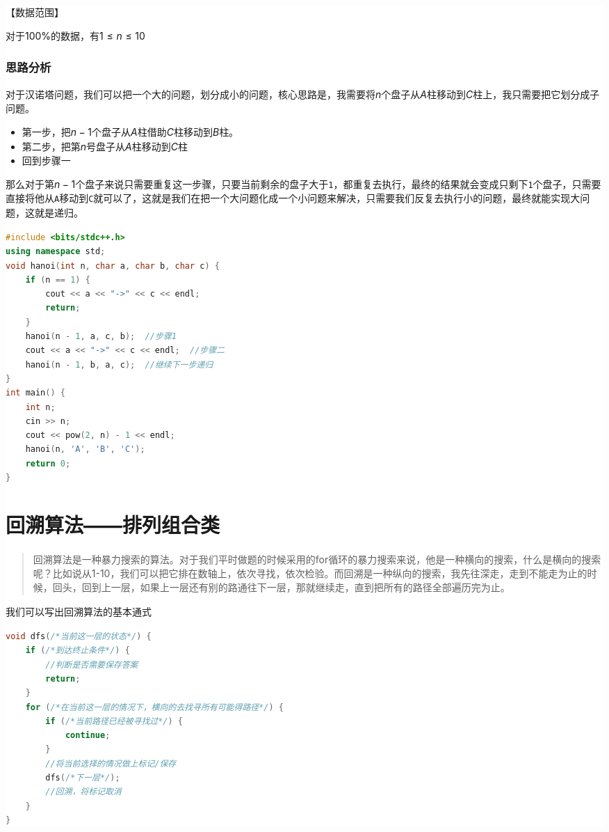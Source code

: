 【数据范围】

对于$100\%$的数据，有$1\le n \le 10$

### 思路分析

对于汉诺塔问题，我们可以把一个大的问题，划分成小的问题，核心思路是，我需要将$n$个盘子从$A$柱移动到$C$柱上，我只需要把它划分成子问题。

+ 第一步，把$n - 1$个盘子从$A$柱借助$C$柱移动到$B$柱。
+ 第二步，把第$n$号盘子从$A$柱移动到$C$柱
+ 回到步骤一

那么对于第$n - 1$个盘子来说只需要重复这一步骤，只要当前剩余的盘子大于`1`，都重复去执行，最终的结果就会变成只剩下`1`个盘子，只需要直接将他从`A`移动到`C`就可以了，这就是我们在把一个大问题化成一个小问题来解决，只需要我们反复去执行小的问题，最终就能实现大问题，这就是递归。

```cpp
#include <bits/stdc++.h>
using namespace std;
void hanoi(int n, char a, char b, char c) {
	if (n == 1) {
		cout << a << "->" << c << endl;
		return;
	}
	hanoi(n - 1, a, c, b);  //步骤1
	cout << a << "->" << c << endl;  //步骤二
	hanoi(n - 1, b, a, c);  //继续下一步递归
}
int main() {
	int n;
	cin >> n;
	cout << pow(2, n) - 1 << endl;
	hanoi(n, 'A', 'B', 'C');
	return 0;
}
```



# 回溯算法——排列组合类

> 回溯算法是一种暴力搜索的算法。对于我们平时做题的时候采用的for循环的暴力搜索来说，他是一种横向的搜索，什么是横向的搜索呢？比如说从1-10，我们可以把它排在数轴上，依次寻找，依次检验。而回溯是一种纵向的搜索，我先往深走，走到不能走为止的时候，回头，回到上一层，如果上一层还有别的路通往下一层，那就继续走，直到把所有的路径全部遍历完为止。

我们可以写出回溯算法的基本通式

```cpp
void dfs(/*当前这一层的状态*/) {
	if (/*到达终止条件*/) {
        //判断是否需要保存答案
        return;
    }    
    for (/*在当前这一层的情况下，横向的去找寻所有可能得路径*/) {
        if (/*当前路径已经被寻找过*/) {
            continue;
        }
        //将当前选择的情况做上标记/保存
        dfs(/*下一层*/);
        //回溯，将标记取消
    }
}
```
